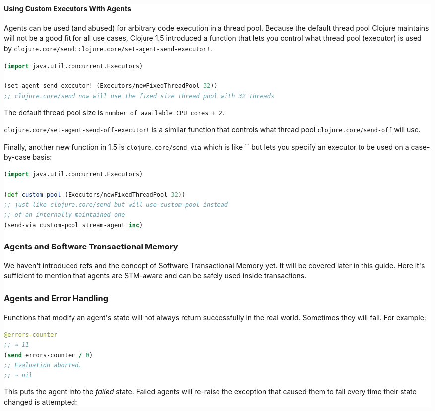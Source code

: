 #### Using Custom Executors With Agents

Agents can be used (and abused) for arbitrary code execution in a thread pool. Because the default
thread pool Clojure maintains will not be a good fit for all use cases, Clojure 1.5 introduced
a function that lets you control what thread pool (executor) is used by `clojure.core/send`:
`clojure.core/set-agent-send-executor!`.

``` clojure
(import java.util.concurrent.Executors)

(set-agent-send-executor! (Executors/newFixedThreadPool 32))
;; clojure.core/send now will use the fixed size thread pool with 32 threads
```

The default thread pool size is `number of available CPU cores + 2`.

`clojure.core/set-agent-send-off-executor!` is a similar function that controls what
thread pool `clojure.core/send-off` will use.

Finally, another new function in 1.5 is `clojure.core/send-via` which is like `` but lets you specify
an executor to be used on a case-by-case basis:

``` clojure
(import java.util.concurrent.Executors)

(def custom-pool (Executors/newFixedThreadPool 32))
;; just like clojure.core/send but will use custom-pool instead
;; of an internally maintained one
(send-via custom-pool stream-agent inc)
```


### Agents and Software Transactional Memory

We haven't introduced refs and the concept of Software Transactional Memory yet. It will be covered later in this
guide. Here it's sufficient to mention that agents are STM-aware and can be safely used inside transactions.

### Agents and Error Handling

Functions that modify an agent's state will not always return successfully in the real world. Sometimes they
will fail. For example:

``` clojure
@errors-counter
;; ⇒ 11
(send errors-counter / 0)
;; Evaluation aborted.
;; ⇒ nil
```

This puts the agent into the *failed* state. Failed agents will re-raise the exception that caused them
to fail every time their state changed is attempted:
